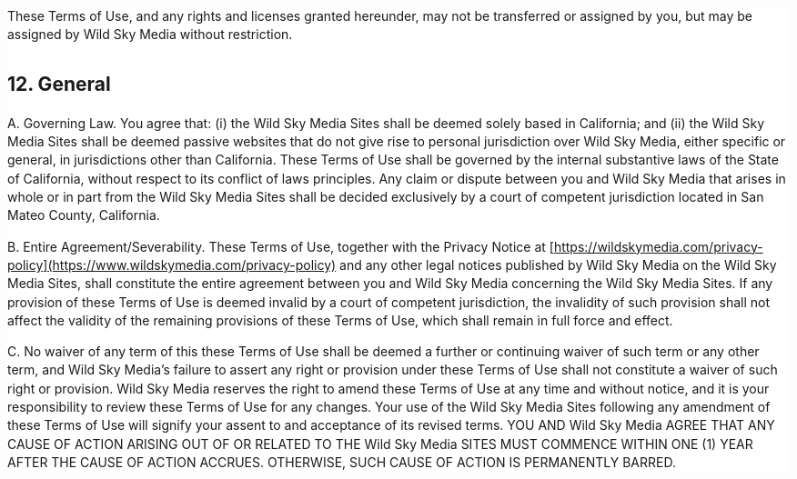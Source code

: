 These Terms of Use, and any rights and licenses granted hereunder, may not be transferred or assigned by you, but may be assigned by Wild Sky Media without restriction.

12\. General
------------

A. Governing Law. You agree that: (i) the Wild Sky Media Sites shall be deemed solely based in California; and (ii) the Wild Sky Media Sites shall be deemed passive websites that do not give rise to personal jurisdiction over Wild Sky Media, either specific or general, in jurisdictions other than California. These Terms of Use shall be governed by the internal substantive laws of the State of California, without respect to its conflict of laws principles. Any claim or dispute between you and Wild Sky Media that arises in whole or in part from the Wild Sky Media Sites shall be decided exclusively by a court of competent jurisdiction located in San Mateo County, California.

B. Entire Agreement/Severability. These Terms of Use, together with the Privacy Notice at [https://wildskymedia.com/privacy-policy](https://www.wildskymedia.com/privacy-policy) and any other legal notices published by Wild Sky Media on the Wild Sky Media Sites, shall constitute the entire agreement between you and Wild Sky Media concerning the Wild Sky Media Sites. If any provision of these Terms of Use is deemed invalid by a court of competent jurisdiction, the invalidity of such provision shall not affect the validity of the remaining provisions of these Terms of Use, which shall remain in full force and effect.

C. No waiver of any term of this these Terms of Use shall be deemed a further or continuing waiver of such term or any other term, and Wild Sky Media’s failure to assert any right or provision under these Terms of Use shall not constitute a waiver of such right or provision. Wild Sky Media reserves the right to amend these Terms of Use at any time and without notice, and it is your responsibility to review these Terms of Use for any changes. Your use of the Wild Sky Media Sites following any amendment of these Terms of Use will signify your assent to and acceptance of its revised terms. YOU AND Wild Sky Media AGREE THAT ANY CAUSE OF ACTION ARISING OUT OF OR RELATED TO THE Wild Sky Media SITES MUST COMMENCE WITHIN ONE (1) YEAR AFTER THE CAUSE OF ACTION ACCRUES. OTHERWISE, SUCH CAUSE OF ACTION IS PERMANENTLY BARRED.
